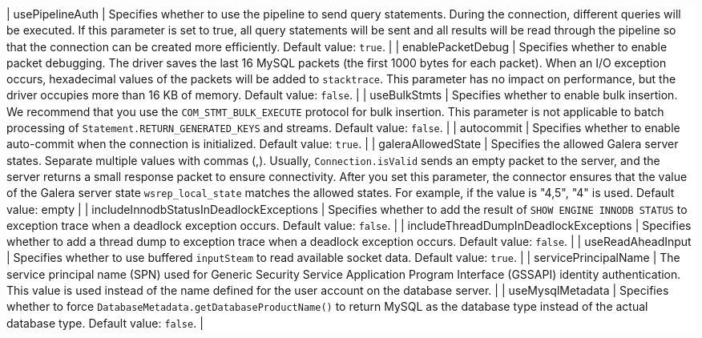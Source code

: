 | usePipelineAuth                         | Specifies whether to use the pipeline to send query statements. During the connection, different queries will be executed. If this parameter is set to true, all query statements will be sent and all results will be read through the pipeline so that the connection can be created more efficiently.  Default value: `true`.                                                                                                                                                                                                       |
| enablePacketDebug                       | Specifies whether to enable packet debugging. The driver saves the last 16 MySQL packets (the first 1000 bytes for each packet). When an I/O exception occurs, hexadecimal values of the packets will be added to `stacktrace`. This parameter has no impact on performance, but the driver occupies more than 16 KB of memory.  Default value: `false`.                                                                                                                                                                               |
| useBulkStmts                            | Specifies whether to enable bulk insertion. We recommend that you use the `COM_STMT_BULK_EXECUTE` protocol for bulk insertion.  This parameter is not applicable to batch processing of `Statement.RETURN_GENERATED_KEYS` and streams.  Default value: `false`.                                                                                                                                                                                                                                                                        |
| autocommit                              | Specifies whether to enable auto-commit when the connection is initialized.  Default value: `true`.                                                                                                                                                                                                                                                                                                                                                                                                                                    |
| galeraAllowedState                      | Specifies the allowed Galera server states. Separate multiple values with commas (,). Usually, `Connection.isValid` sends an empty packet to the server, and the server returns a small response packet to ensure connectivity. After you set this parameter, the connector ensures that the value of the Galera server state `wsrep_local_state` matches the allowed states. For example, if the value is "4,5", "4" is used.   Default value: empty                                                                                  |
| includeInnodbStatusInDeadlockExceptions | Specifies whether to add the result of `SHOW ENGINE INNODB STATUS` to exception trace when a deadlock exception occurs.  Default value: `false`.                                                                                                                                                                                                                                                                                                                                                                                       |
| includeThreadDumpInDeadlockExceptions   | Specifies whether to add a thread dump to exception trace when a deadlock exception occurs.  Default value: `false`.                                                                                                                                                                                                                                                                                                                                                                                                                   |
| useReadAheadInput                       | Specifies whether to use buffered `inputSteam` to read available socket data.  Default value: `true`.                                                                                                                                                                                                                                                                                                                                                                                                                                  |
| servicePrincipalName                    | The service principal name (SPN) used for Generic Security Service Application Program Interface (GSSAPI) identity authentication. This value is used instead of the name defined for the user account on the database server.                                                                                                                                                                                                                                                                                                                         |
| useMysqlMetadata                        | Specifies whether to force `DatabaseMetadata.getDatabaseProductName()` to return MySQL as the database type instead of the actual database type.  Default value: `false`.                                                                                                                                                                                                                                                                                                                                                              |